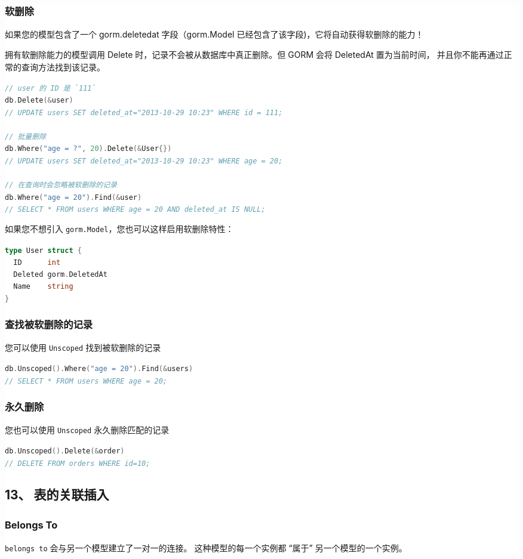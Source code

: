 ### 软删除

如果您的模型包含了一个 gorm.deletedat 字段（gorm.Model 已经包含了该字段)，它将自动获得软删除的能力！

拥有软删除能力的模型调用 Delete 时，记录不会被从数据库中真正删除。但 GORM 会将 DeletedAt 置为当前时间， 并且你不能再通过正常的查询方法找到该记录。

```go
// user 的 ID 是 `111`
db.Delete(&user)
// UPDATE users SET deleted_at="2013-10-29 10:23" WHERE id = 111;

// 批量删除
db.Where("age = ?", 20).Delete(&User{})
// UPDATE users SET deleted_at="2013-10-29 10:23" WHERE age = 20;

// 在查询时会忽略被软删除的记录
db.Where("age = 20").Find(&user)
// SELECT * FROM users WHERE age = 20 AND deleted_at IS NULL;
```

如果您不想引入 `gorm.Model`，您也可以这样启用软删除特性：

```go
type User struct {
  ID      int
  Deleted gorm.DeletedAt
  Name    string
}
```

### 查找被软删除的记录

您可以使用 `Unscoped` 找到被软删除的记录

```go
db.Unscoped().Where("age = 20").Find(&users)
// SELECT * FROM users WHERE age = 20;
```



### 永久删除

您也可以使用 `Unscoped` 永久删除匹配的记录

```go
db.Unscoped().Delete(&order)
// DELETE FROM orders WHERE id=10;
```



## 13、 表的关联插入

### Belongs To

`belongs to` 会与另一个模型建立了一对一的连接。 这种模型的每一个实例都 “属于” 另一个模型的一个实例。
